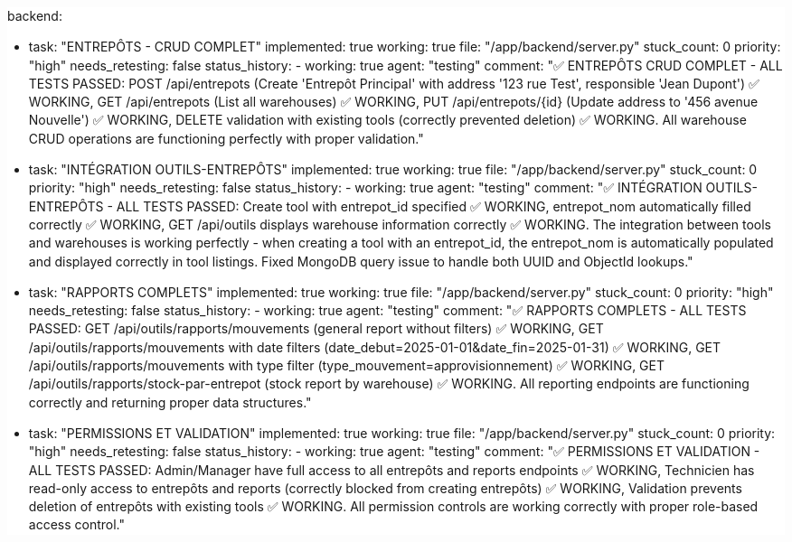 backend:
  - task: "ENTREPÔTS - CRUD COMPLET"
    implemented: true
    working: true
    file: "/app/backend/server.py"
    stuck_count: 0
    priority: "high"
    needs_retesting: false
    status_history:
        - working: true
          agent: "testing"
          comment: "✅ ENTREPÔTS CRUD COMPLET - ALL TESTS PASSED: POST /api/entrepots (Create 'Entrepôt Principal' with address '123 rue Test', responsible 'Jean Dupont') ✅ WORKING, GET /api/entrepots (List all warehouses) ✅ WORKING, PUT /api/entrepots/{id} (Update address to '456 avenue Nouvelle') ✅ WORKING, DELETE validation with existing tools (correctly prevented deletion) ✅ WORKING. All warehouse CRUD operations are functioning perfectly with proper validation."

  - task: "INTÉGRATION OUTILS-ENTREPÔTS"
    implemented: true
    working: true
    file: "/app/backend/server.py"
    stuck_count: 0
    priority: "high"
    needs_retesting: false
    status_history:
        - working: true
          agent: "testing"
          comment: "✅ INTÉGRATION OUTILS-ENTREPÔTS - ALL TESTS PASSED: Create tool with entrepot_id specified ✅ WORKING, entrepot_nom automatically filled correctly ✅ WORKING, GET /api/outils displays warehouse information correctly ✅ WORKING. The integration between tools and warehouses is working perfectly - when creating a tool with an entrepot_id, the entrepot_nom is automatically populated and displayed correctly in tool listings. Fixed MongoDB query issue to handle both UUID and ObjectId lookups."

  - task: "RAPPORTS COMPLETS"
    implemented: true
    working: true
    file: "/app/backend/server.py"
    stuck_count: 0
    priority: "high"
    needs_retesting: false
    status_history:
        - working: true
          agent: "testing"
          comment: "✅ RAPPORTS COMPLETS - ALL TESTS PASSED: GET /api/outils/rapports/mouvements (general report without filters) ✅ WORKING, GET /api/outils/rapports/mouvements with date filters (date_debut=2025-01-01&date_fin=2025-01-31) ✅ WORKING, GET /api/outils/rapports/mouvements with type filter (type_mouvement=approvisionnement) ✅ WORKING, GET /api/outils/rapports/stock-par-entrepot (stock report by warehouse) ✅ WORKING. All reporting endpoints are functioning correctly and returning proper data structures."

  - task: "PERMISSIONS ET VALIDATION"
    implemented: true
    working: true
    file: "/app/backend/server.py"
    stuck_count: 0
    priority: "high"
    needs_retesting: false
    status_history:
        - working: true
          agent: "testing"
          comment: "✅ PERMISSIONS ET VALIDATION - ALL TESTS PASSED: Admin/Manager have full access to all entrepôts and reports endpoints ✅ WORKING, Technicien has read-only access to entrepôts and reports (correctly blocked from creating entrepôts) ✅ WORKING, Validation prevents deletion of entrepôts with existing tools ✅ WORKING. All permission controls are working correctly with proper role-based access control."